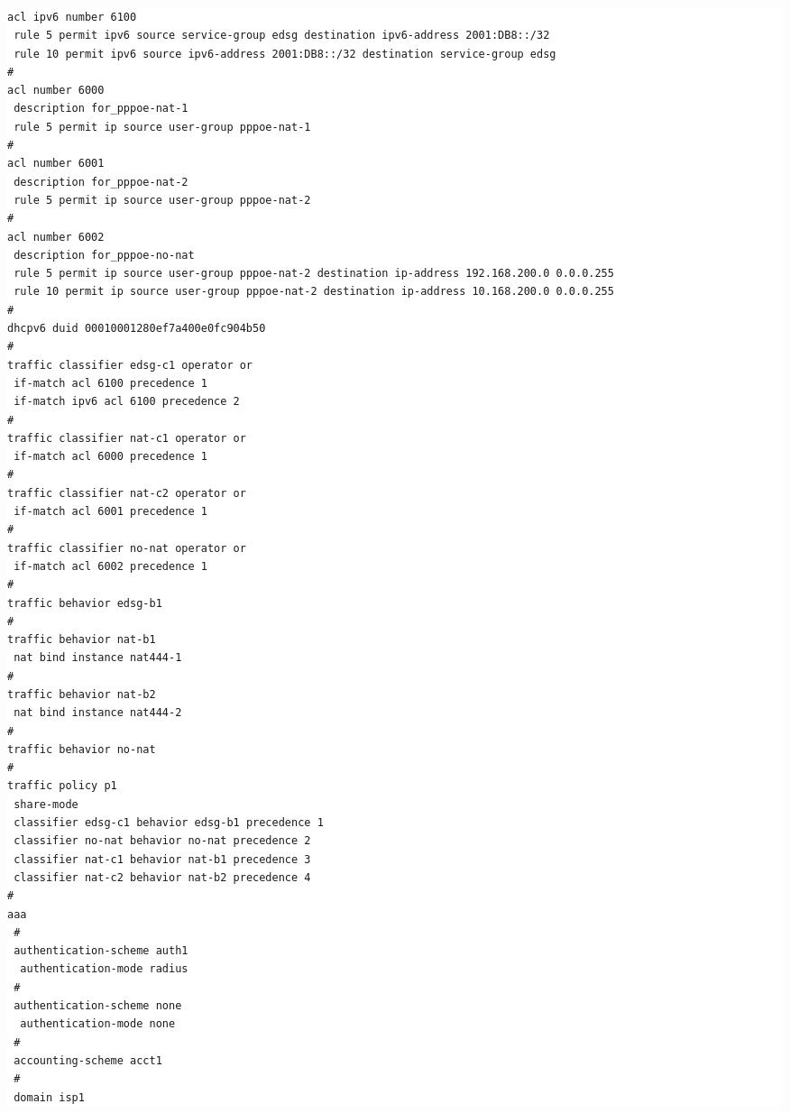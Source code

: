 ```
acl ipv6 number 6100                                                            
 rule 5 permit ipv6 source service-group edsg destination ipv6-address 2001:DB8::/32
 rule 10 permit ipv6 source ipv6-address 2001:DB8::/32 destination service-group edsg
#
acl number 6000                                                                 
 description for_pppoe-nat-1                                                               
 rule 5 permit ip source user-group pppoe-nat-1
#
acl number 6001                                                                 
 description for_pppoe-nat-2                                                               
 rule 5 permit ip source user-group pppoe-nat-2
#
acl number 6002                                                                 
 description for_pppoe-no-nat                                                             
 rule 5 permit ip source user-group pppoe-nat-2 destination ip-address 192.168.200.0 0.0.0.255
 rule 10 permit ip source user-group pppoe-nat-2 destination ip-address 10.168.200.0 0.0.0.255
#
dhcpv6 duid 00010001280ef7a400e0fc904b50
#                                                                               
traffic classifier edsg-c1 operator or                                          
 if-match acl 6100 precedence 1                                                 
 if-match ipv6 acl 6100 precedence 2                                            
#
traffic classifier nat-c1 operator or                                          
 if-match acl 6000 precedence 1                                                                                  
# 
traffic classifier nat-c2 operator or                                          
 if-match acl 6001 precedence 1                                                                                  
# 
traffic classifier no-nat operator or                                          
 if-match acl 6002 precedence 1                                                                                  
# 
traffic behavior edsg-b1
#
traffic behavior nat-b1
 nat bind instance nat444-1
#
traffic behavior nat-b2
 nat bind instance nat444-2
# 
traffic behavior no-nat
# 
traffic policy p1                                                               
 share-mode                                                                     
 classifier edsg-c1 behavior edsg-b1 precedence 1
 classifier no-nat behavior no-nat precedence 2
 classifier nat-c1 behavior nat-b1 precedence 3
 classifier nat-c2 behavior nat-b2 precedence 4
#                                                                              
aaa
 #
 authentication-scheme auth1
  authentication-mode radius
 #
 authentication-scheme none
  authentication-mode none
 #
 accounting-scheme acct1
 #                                                                              
 domain isp1                                                                  
```